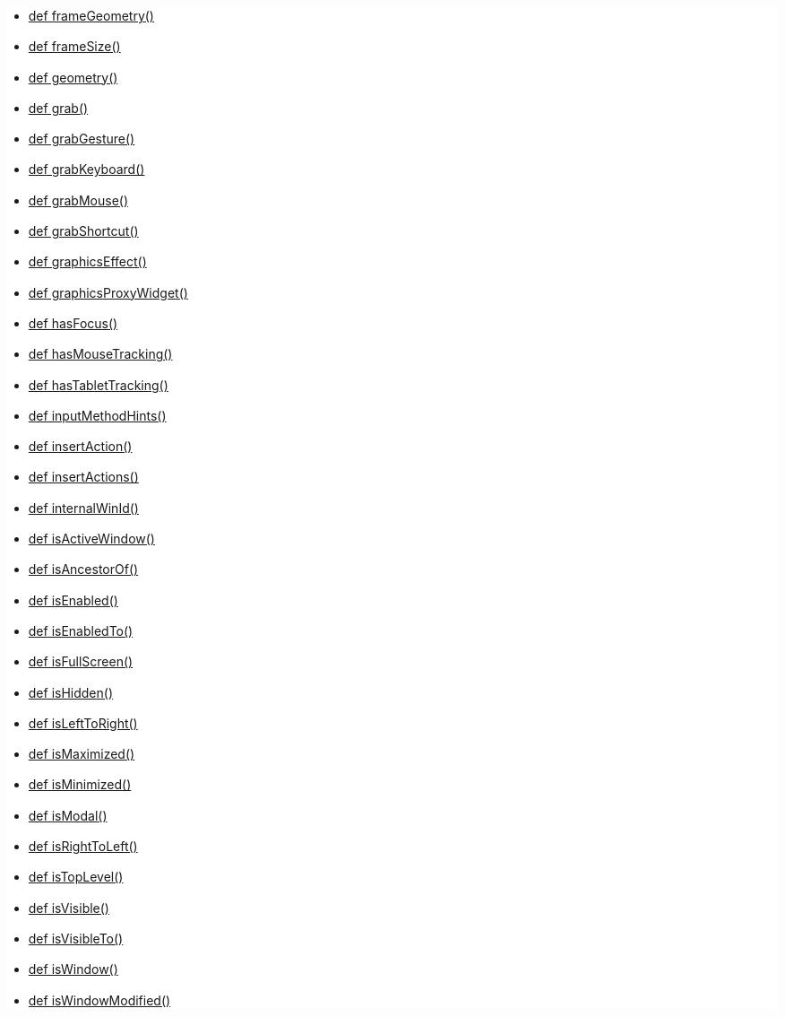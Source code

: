 - [def frameGeometry()](#framegeometry)

- [def frameSize()](#framesize)

- [def geometry()](#geometry)

- [def grab()](#grabrectangleqrectqpoint0-0-qsize-1--1)

- [def grabGesture()](#grabgesturetype-flagsqtgestureflags)

- [def grabKeyboard()](#grabkeyboard)

- [def grabMouse()](#grabmouse)

- [def grabShortcut()](#grabshortcutkey-contextqtwindowshortcut)

- [def graphicsEffect()](#graphicseffect)

- [def graphicsProxyWidget()](#graphicsproxywidget)

- [def hasFocus()](#hasfocus)

- [def hasMouseTracking()](#hasmousetracking)

- [def hasTabletTracking()](#hastablettracking)

- [def inputMethodHints()](#inputmethodhints)

- [def insertAction()](#insertactionbefore-action)

- [def insertActions()](#insertactionsbefore-actions)

- [def internalWinId()](#internalwinid)

- [def isActiveWindow()](#isactivewindow)

- [def isAncestorOf()](#isancestorofchild)

- [def isEnabled()](#isenabled)

- [def isEnabledTo()](#isenabledtoarg__1)

- [def isFullScreen()](#isfullscreen)

- [def isHidden()](#ishidden)

- [def isLeftToRight()](#islefttoright)

- [def isMaximized()](#ismaximized)

- [def isMinimized()](#isminimized)

- [def isModal()](#ismodal)

- [def isRightToLeft()](#isrighttoleft)

- [def isTopLevel()](#istoplevel)

- [def isVisible()](#isvisible)

- [def isVisibleTo()](#isvisibletoarg__1)

- [def isWindow()](#iswindow)

- [def isWindowModified()](#iswindowmodified)
